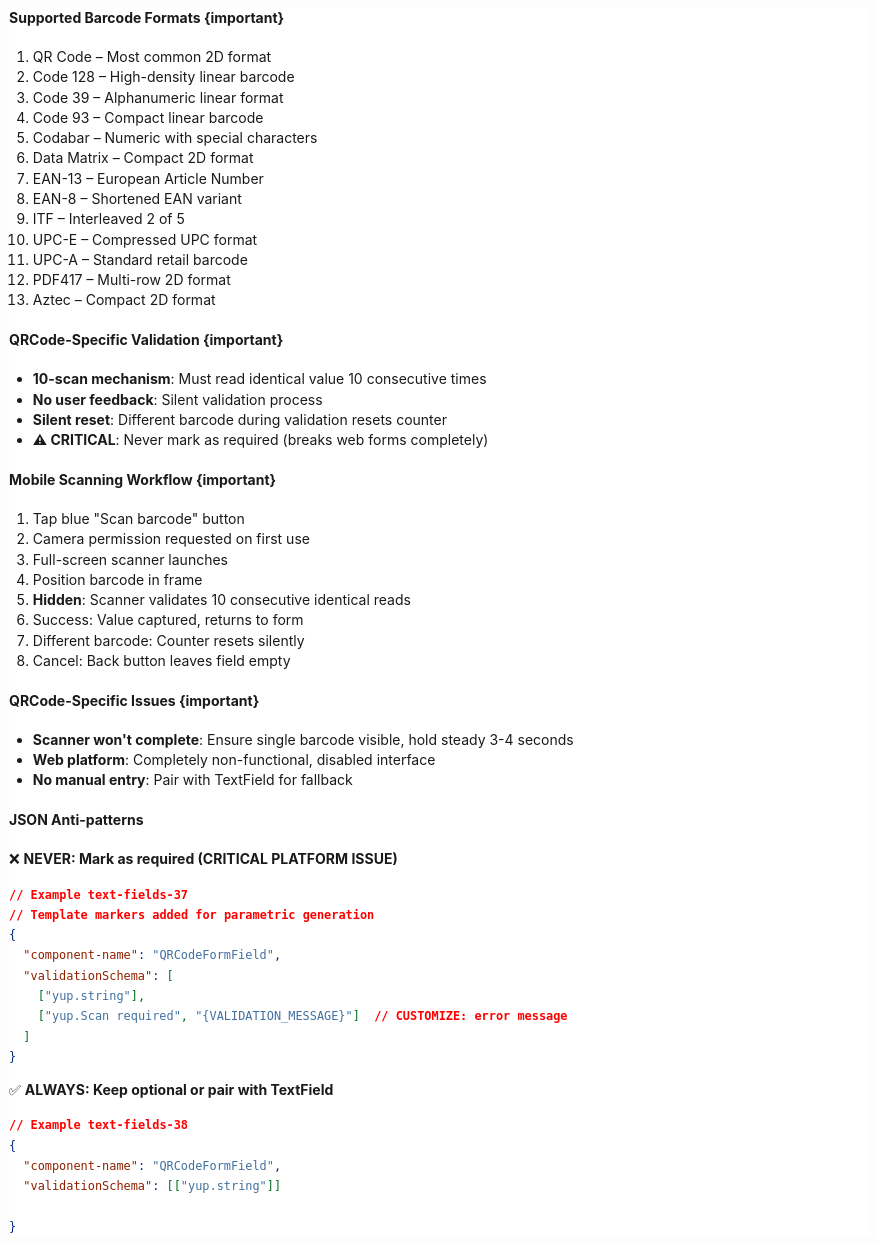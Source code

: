 #### Supported Barcode Formats {important}
1. QR Code – Most common 2D format
2. Code 128 – High-density linear barcode
3. Code 39 – Alphanumeric linear format
4. Code 93 – Compact linear barcode
5. Codabar – Numeric with special characters
6. Data Matrix – Compact 2D format
7. EAN-13 – European Article Number
8. EAN-8 – Shortened EAN variant
9. ITF – Interleaved 2 of 5
10. UPC-E – Compressed UPC format
11. UPC-A – Standard retail barcode
12. PDF417 – Multi-row 2D format
13. Aztec – Compact 2D format

#### QRCode-Specific Validation {important}
- **10-scan mechanism**: Must read identical value 10 consecutive times
- **No user feedback**: Silent validation process
- **Silent reset**: Different barcode during validation resets counter
- **⚠️ CRITICAL**: Never mark as required (breaks web forms completely)

#### Mobile Scanning Workflow {important}
1. Tap blue "Scan barcode" button
2. Camera permission requested on first use
3. Full-screen scanner launches
4. Position barcode in frame
5. **Hidden**: Scanner validates 10 consecutive identical reads
6. Success: Value captured, returns to form
7. Different barcode: Counter resets silently
8. Cancel: Back button leaves field empty

#### QRCode-Specific Issues {important}
- **Scanner won't complete**: Ensure single barcode visible, hold steady 3-4 seconds
- **Web platform**: Completely non-functional, disabled interface
- **No manual entry**: Pair with TextField for fallback


#### JSON Anti-patterns

❌ **NEVER: Mark as required (CRITICAL PLATFORM ISSUE)**
```json
// Example text-fields-37
// Template markers added for parametric generation
{
  "component-name": "QRCodeFormField",
  "validationSchema": [
    ["yup.string"],
    ["yup.Scan required", "{VALIDATION_MESSAGE}"]  // CUSTOMIZE: error message
  ]
}
```
✅ **ALWAYS: Keep optional or pair with TextField**
```json
// Example text-fields-38
{
  "component-name": "QRCodeFormField",
  "validationSchema": [["yup.string"]]

}
```
